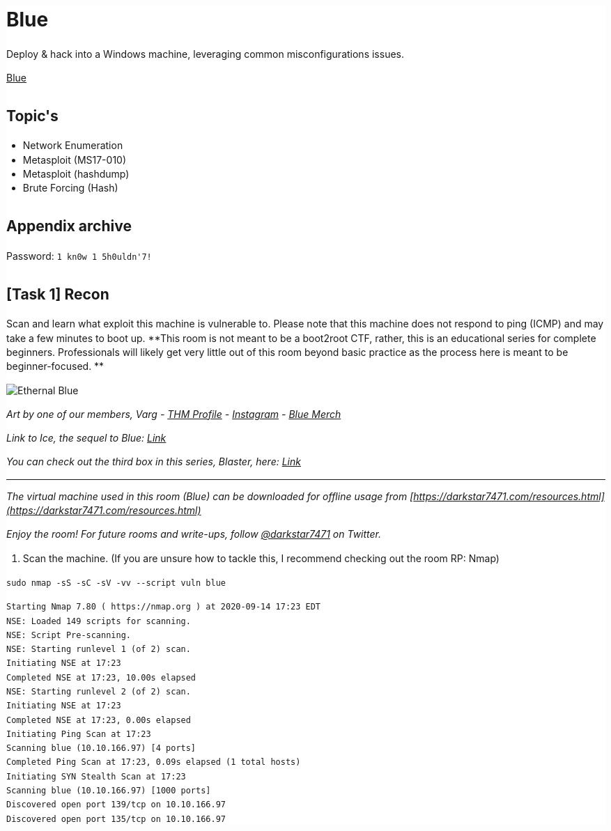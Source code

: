 # Blue

Deploy & hack into a Windows machine, leveraging common misconfigurations issues.

[Blue](https://tryhackme.com/room/blue)

## Topic's

- Network Enumeration
- Metasploit (MS17-010)
- Metasploit (hashdump)
- Brute Forcing (Hash)

## Appendix archive

Password: `1 kn0w 1 5h0uldn'7!`

## [Task 1] Recon

Scan and learn what exploit this machine is vulnerable to. Please note that this machine does not respond to ping (ICMP) and may take a few minutes to boot up. **This room is not meant to be a boot2root CTF, rather, this is an educational series for complete beginners. Professionals will likely get very little out of this room beyond basic practice as the process here is meant to be beginner-focused. **

![Ethernal Blue](https://i.imgur.com/NhZIt9S.png)

_Art by one of our members, Varg - [THM Profile](https://tryhackme.com/p/Varg) - [Instagram](https://www.instagram.com/varghalladesign/) - [Blue Merch](https://www.redbubble.com/shop/ap/53637482)_

_Link to Ice, the sequel to Blue: [Link](https://tryhackme.com/room/ice)_

_You can check out the third box in this series, Blaster, here: [Link](https://tryhackme.com/room/blaster)_

---

_The virtual machine used in this room (Blue) can be downloaded for offline usage from [https://darkstar7471.com/resources.html](https://darkstar7471.com/resources.html)_

_Enjoy the room! For future rooms and write-ups, follow [@darkstar7471](https://twitter.com/darkstar7471) on Twitter._

1. Scan the machine. (If you are unsure how to tackle this, I recommend checking out the room RP: Nmap)

```
sudo nmap -sS -sC -sV -vv --script vuln blue
```

```
Starting Nmap 7.80 ( https://nmap.org ) at 2020-09-14 17:23 EDT
NSE: Loaded 149 scripts for scanning.
NSE: Script Pre-scanning.
NSE: Starting runlevel 1 (of 2) scan.
Initiating NSE at 17:23
Completed NSE at 17:23, 10.00s elapsed
NSE: Starting runlevel 2 (of 2) scan.
Initiating NSE at 17:23
Completed NSE at 17:23, 0.00s elapsed
Initiating Ping Scan at 17:23
Scanning blue (10.10.166.97) [4 ports]
Completed Ping Scan at 17:23, 0.09s elapsed (1 total hosts)
Initiating SYN Stealth Scan at 17:23
Scanning blue (10.10.166.97) [1000 ports]
Discovered open port 139/tcp on 10.10.166.97
Discovered open port 135/tcp on 10.10.166.97
```